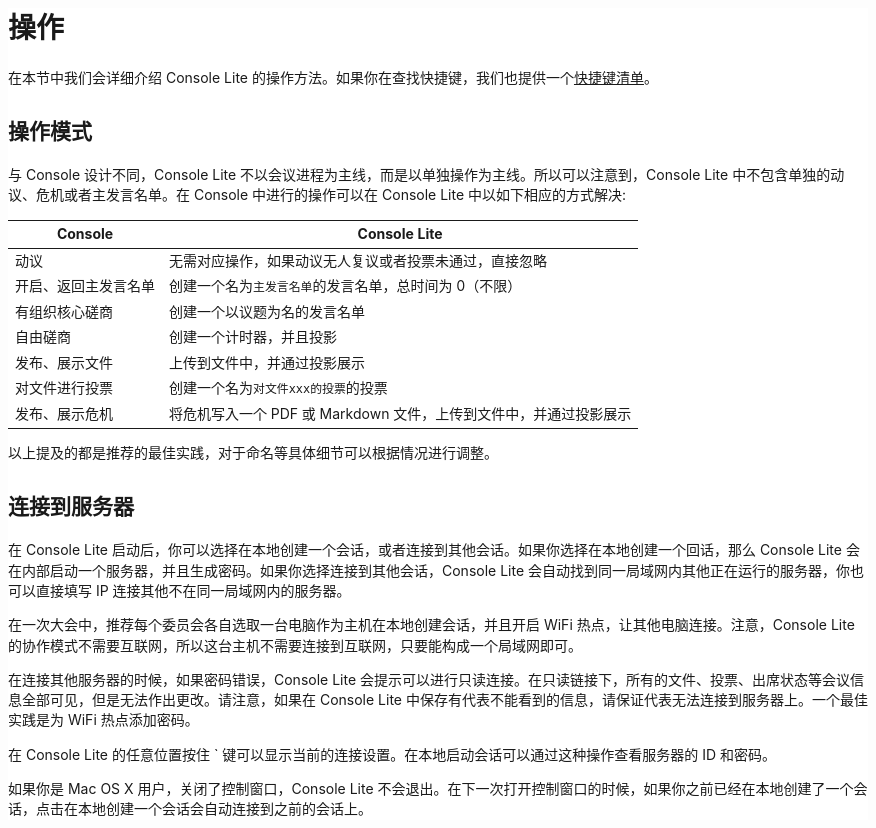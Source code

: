# 操作

在本节中我们会详细介绍 Console Lite 的操作方法。如果你在查找快捷键，我们也提供一个[快捷键清单](./cheatsheet)。

## 操作模式

与 Console 设计不同，Console Lite 不以会议进程为主线，而是以单独操作为主线。所以可以注意到，Console Lite 中不包含单独的动议、危机或者主发言名单。在 Console 中进行的操作可以在 Console Lite 中以如下相应的方式解决:

|Console|Console Lite|
|---|---|
|动议|无需对应操作，如果动议无人复议或者投票未通过，直接忽略|
|开启、返回主发言名单|创建一个名为`主发言名单`的发言名单，总时间为 0（不限）|
|有组织核心磋商|创建一个以议题为名的发言名单|
|自由磋商|创建一个计时器，并且投影|
|发布、展示文件|上传到文件中，并通过投影展示|
|对文件进行投票|创建一个名为`对文件xxx的投票`的投票|
|发布、展示危机|将危机写入一个 PDF 或 Markdown 文件，上传到文件中，并通过投影展示|

以上提及的都是推荐的最佳实践，对于命名等具体细节可以根据情况进行调整。

## 连接到服务器

在 Console Lite 启动后，你可以选择在本地创建一个会话，或者连接到其他会话。如果你选择在本地创建一个回话，那么 Console Lite 会在内部启动一个服务器，并且生成密码。如果你选择连接到其他会话，Console Lite 会自动找到同一局域网内其他正在运行的服务器，你也可以直接填写 IP 连接其他不在同一局域网内的服务器。

在一次大会中，推荐每个委员会各自选取一台电脑作为主机在本地创建会话，并且开启 WiFi 热点，让其他电脑连接。注意，Console Lite 的协作模式不需要互联网，所以这台主机不需要连接到互联网，只要能构成一个局域网即可。

在连接其他服务器的时候，如果密码错误，Console Lite 会提示可以进行只读连接。在只读链接下，所有的文件、投票、出席状态等会议信息全部可见，但是无法作出更改。请注意，如果在 Console Lite 中保存有代表不能看到的信息，请保证代表无法连接到服务器上。一个最佳实践是为 WiFi 热点添加密码。

在 Console Lite 的任意位置按住 \` 键可以显示当前的连接设置。在本地启动会话可以通过这种操作查看服务器的 ID 和密码。

如果你是 Mac OS X 用户，关闭了控制窗口，Console Lite 不会退出。在下一次打开控制窗口的时候，如果你之前已经在本地创建了一个会话，点击在本地创建一个会话会自动连接到之前的会话上。
